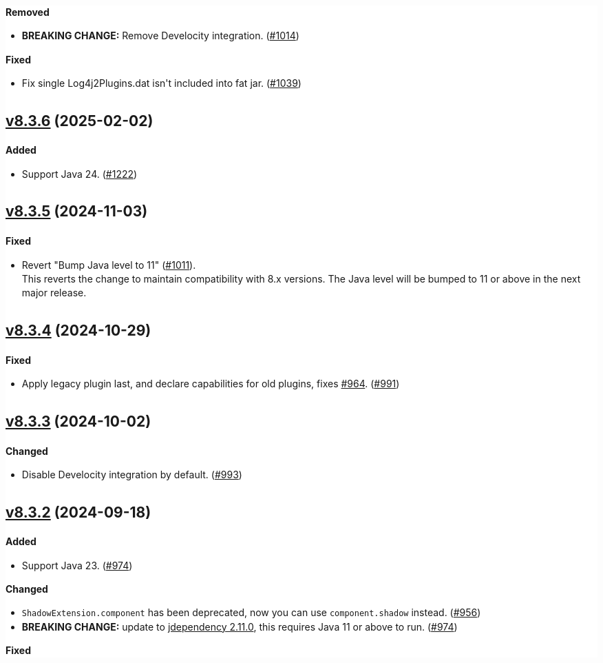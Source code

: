**Removed**

- **BREAKING CHANGE:** Remove Develocity integration. ([#1014](https://github.com/GradleUp/shadow/pull/1014))

**Fixed**

- Fix single Log4j2Plugins.dat isn't included into fat jar. ([#1039](https://github.com/GradleUp/shadow/issues/1039))  


## [v8.3.6] (2025-02-02)

**Added**

- Support Java 24. ([#1222](https://github.com/GradleUp/shadow/pull/1222))


## [v8.3.5] (2024-11-03)

**Fixed**

- Revert "Bump Java level to 11" ([#1011](https://github.com/GradleUp/shadow/issues/1011)).  
  This reverts the change to maintain compatibility with 8.x versions. The Java level will be bumped to 11 or above in the next major release.


## [v8.3.4] (2024-10-29)

**Fixed**

- Apply legacy plugin last, and declare capabilities for old plugins, fixes [#964](https://github.com/GradleUp/shadow/issues/964). ([#991](https://github.com/GradleUp/shadow/pull/991))

## [v8.3.3] (2024-10-02)

**Changed**

- Disable Develocity integration by default. ([#993](https://github.com/GradleUp/shadow/pull/993))


## [v8.3.2] (2024-09-18)

**Added**

- Support Java 23. ([#974](https://github.com/GradleUp/shadow/pull/974))

**Changed**

- `ShadowExtension.component` has been deprecated, now you can use `component.shadow` instead. ([#956](https://github.com/GradleUp/shadow/pull/956))
- **BREAKING CHANGE:** update to [jdependency 2.11.0](https://github.com/tcurdt/jdependency/blob/master/HISTORY.md#version-2110-release-18112024), this requires Java 11 or above to run. ([#974](https://github.com/GradleUp/shadow/pull/974))

**Fixed**


[Unreleased]: https://github.com/GradleUp/shadow/compare/9.0.0-beta9...HEAD
[v9.0.0-beta9]: https://github.com/GradleUp/shadow/releases/tag/9.0.0-beta9
[v9.0.0-beta8]: https://github.com/GradleUp/shadow/releases/tag/9.0.0-beta8
[v9.0.0-beta7]: https://github.com/GradleUp/shadow/releases/tag/9.0.0-beta7
[v9.0.0-beta6]: https://github.com/GradleUp/shadow/releases/tag/9.0.0-beta6
[v9.0.0-beta5]: https://github.com/GradleUp/shadow/releases/tag/9.0.0-beta5
[v9.0.0-beta4]: https://github.com/GradleUp/shadow/releases/tag/9.0.0-beta4
[v9.0.0-beta3]: https://github.com/GradleUp/shadow/releases/tag/9.0.0-beta3
[v9.0.0-beta2]: https://github.com/GradleUp/shadow/releases/tag/9.0.0-beta2
[v9.0.0-beta1]: https://github.com/GradleUp/shadow/releases/tag/9.0.0-beta1
[v8.3.6]: https://github.com/GradleUp/shadow/releases/tag/8.3.6
[v8.3.5]: https://github.com/GradleUp/shadow/releases/tag/8.3.5
[v8.3.4]: https://github.com/GradleUp/shadow/releases/tag/8.3.4
[v8.3.3]: https://github.com/GradleUp/shadow/releases/tag/8.3.3
[v8.3.2]: https://github.com/GradleUp/shadow/releases/tag/8.3.2
[v8.3.1]: https://github.com/GradleUp/shadow/releases/tag/8.3.1
[v8.3.0]: https://github.com/GradleUp/shadow/releases/tag/8.3.0
[v8.1.1]: https://github.com/GradleUp/shadow/releases/tag/8.1.1
[v8.1.0]: https://github.com/GradleUp/shadow/releases/tag/8.1.0
[v8.0.0]: https://github.com/GradleUp/shadow/releases/tag/8.0.0